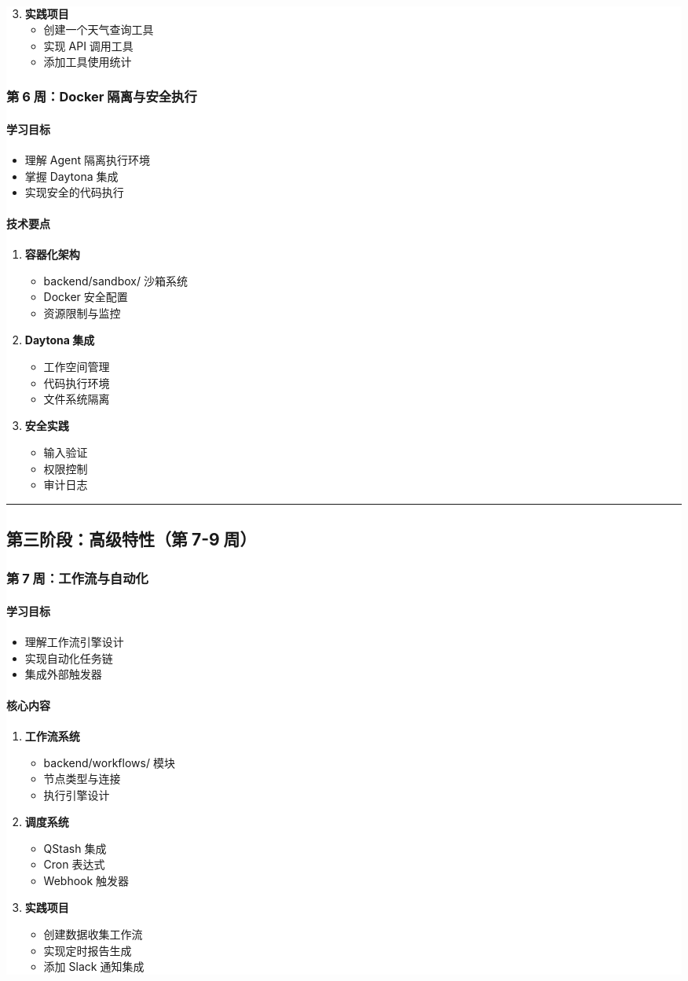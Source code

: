 3. **实践项目**
   - 创建一个天气查询工具
   - 实现 API 调用工具
   - 添加工具使用统计

### 第 6 周：Docker 隔离与安全执行

#### 学习目标
- 理解 Agent 隔离执行环境
- 掌握 Daytona 集成
- 实现安全的代码执行

#### 技术要点
1. **容器化架构**
   - backend/sandbox/ 沙箱系统
   - Docker 安全配置
   - 资源限制与监控

2. **Daytona 集成**
   - 工作空间管理
   - 代码执行环境
   - 文件系统隔离

3. **安全实践**
   - 输入验证
   - 权限控制
   - 审计日志

---

## 第三阶段：高级特性（第 7-9 周）

### 第 7 周：工作流与自动化

#### 学习目标
- 理解工作流引擎设计
- 实现自动化任务链
- 集成外部触发器

#### 核心内容
1. **工作流系统**
   - backend/workflows/ 模块
   - 节点类型与连接
   - 执行引擎设计

2. **调度系统**
   - QStash 集成
   - Cron 表达式
   - Webhook 触发器

3. **实践项目**
   - 创建数据收集工作流
   - 实现定时报告生成
   - 添加 Slack 通知集成
